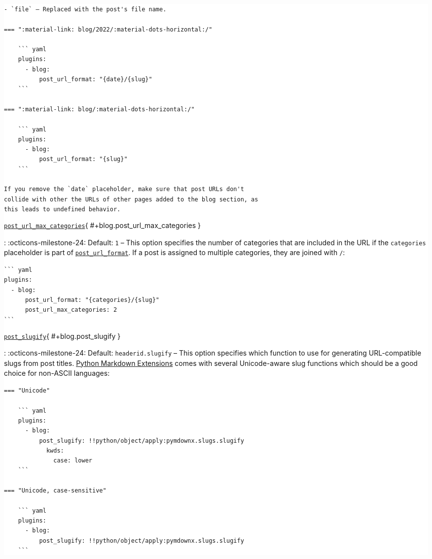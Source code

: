     - `file` – Replaced with the post's file name.

    === ":material-link: blog/2022/:material-dots-horizontal:/"

        ``` yaml
        plugins:
          - blog:
              post_url_format: "{date}/{slug}"
        ```

    === ":material-link: blog/:material-dots-horizontal:/"

        ``` yaml
        plugins:
          - blog:
              post_url_format: "{slug}"
        ```

    If you remove the `date` placeholder, make sure that post URLs don't
    collide with other the URLs of other pages added to the blog section, as
    this leads to undefined behavior.

[`post_url_max_categories`](#+blog.post_url_max_categories){ #+blog.post_url_max_categories }

:   :octicons-milestone-24: Default: `1` – This option specifies the number of
    categories that are included in the URL if the `categories` placeholder is
    part of [`post_url_format`][post slugs]. If a post is assigned to multiple
    categories, they are joined with `/`:

    ``` yaml
    plugins:
      - blog:
          post_url_format: "{categories}/{slug}"
          post_url_max_categories: 2
    ```

[`post_slugify`](#+blog.post_slugify){ #+blog.post_slugify }

:   :octicons-milestone-24: Default: `headerid.slugify` – This option specifies
    which function to use for generating URL-compatible slugs from post titles. 
    [Python Markdown Extensions] comes with several Unicode-aware
    slug functions which should be a good choice for non-ASCII languages:

    === "Unicode"

        ``` yaml
        plugins:
          - blog:
              post_slugify: !!python/object/apply:pymdownx.slugs.slugify
                kwds:
                  case: lower
        ```

    === "Unicode, case-sensitive"

        ``` yaml
        plugins:
          - blog:
              post_slugify: !!python/object/apply:pymdownx.slugs.slugify
        ```


  [archive]: #archive
  [category]: #categories
  [post slugs]: #+blog.post_url_format
  [pagination]: #pagination
  [blog]: ../blog/index.md
  [Blog plugin support]: https://github.com/squidfunk/mkdocs-material/releases/tag/9.2.0
  [Insiders]: ../insiders/index.md
  [built-in plugins]: ../insiders/getting-started.md#built-in-plugins
  [this is configurable]: #+blog.blog_dir
  [environment variable]: https://www.mkdocs.org/user-guide/configuration/#environment-variables
  [docs_dir]: https://www.mkdocs.org/user-guide/configuration/#docs_dir
  [start writing your first post]: #writing-your-first-post
  [built-in blog plugin]: #built-in-blog-plugin
  [site language]: changing-the-language.md#site-language
  [Babel]: https://pypi.org/project/Babel/
  [pattern syntax]: https://babel.pocoo.org/en/latest/dates.html#pattern-syntax
  [post_url_date_format]: #+blog.post_url_date_format
  [post excerpts]: #adding-an-excerpt
  [Python Markdown Extensions]: https://facelessuser.github.io/pymdown-extensions/extras/slugs/
  [paginate]: https://pypi.org/project/paginate/
  [adding authors]: #adding-authors
  [when previewing your site]: ../creating-your-site.md#previewing-as-you-write
  [rss]: https://guts.github.io/mkdocs-rss-plugin/
  [categories]: #categories
  [tags]: setting-up-tags.md#built-in-tags-plugin
  [comment system]: adding-a-comment-system.md
  [necessary metadata]: https://guts.github.io/mkdocs-rss-plugin/configuration/#integration
  [theme extension]: ../customization.md
  [documentation]: https://guts.github.io/mkdocs-rss-plugin/configuration/
  [draft]: #drafts
  [This behavior can be changed]: #+blog.draft
  [live preview server]: ../creating-your-site.md#previewing-as-you-write
  [excerpt separator]: #+blog.post_excerpt_separator
  [authors]: #authors
  [authors_file]: #+blog.authors_file
  [categories_allowed]: #+blog.categories_allowed
  [built-in tags plugin]: setting-up-tags.md#built-in-tags-plugin
  [tags index]: setting-up-tags.md#adding-a-tags-index
  [nav]: https://www.mkdocs.org/user-guide/configuration/#nav
  [subtitle]: ../reference/index.md#setting-the-page-subtitle
  [readtime]: https://pypi.org/project/readtime/
  [enabled]: #+blog.post_readtime
  [built-in meta plugin]: ../reference/index.md#built-in-meta-plugin
  [add the category]: #adding-categories
  [page description]: ../reference/index.md#setting-the-page-description
  [categories_url_format]: #+blog.categories_url_format
  [categories_slugify]: #+blog.categories_slugify
  [theme extension]: ../customization.md#extending-the-theme
  [blog.html]: https://github.com/squidfunk/mkdocs-material-insiders/blob/master/src/blog.html
  [blog-post.html]: https://github.com/squidfunk/mkdocs-material-insiders/blob/master/src/blog-post.htmlhtml